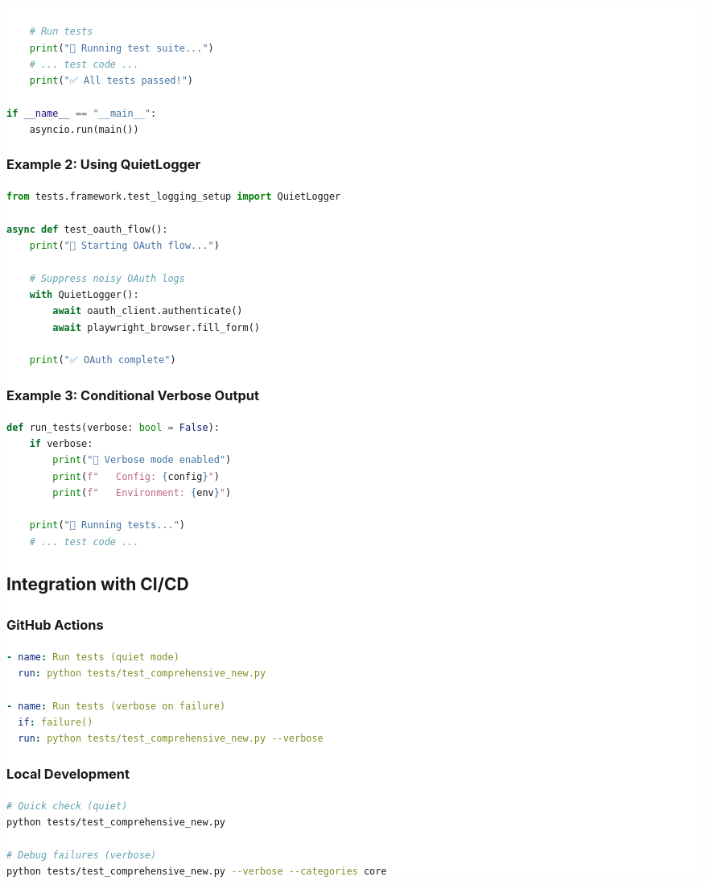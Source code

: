 ```python
    
    # Run tests
    print("🧪 Running test suite...")
    # ... test code ...
    print("✅ All tests passed!")

if __name__ == "__main__":
    asyncio.run(main())
```

### Example 2: Using QuietLogger
```python
from tests.framework.test_logging_setup import QuietLogger

async def test_oauth_flow():
    print("🔐 Starting OAuth flow...")
    
    # Suppress noisy OAuth logs
    with QuietLogger():
        await oauth_client.authenticate()
        await playwright_browser.fill_form()
    
    print("✅ OAuth complete")
```

### Example 3: Conditional Verbose Output
```python
def run_tests(verbose: bool = False):
    if verbose:
        print("🔧 Verbose mode enabled")
        print(f"   Config: {config}")
        print(f"   Environment: {env}")
    
    print("🧪 Running tests...")
    # ... test code ...
```

## Integration with CI/CD

### GitHub Actions
```yaml
- name: Run tests (quiet mode)
  run: python tests/test_comprehensive_new.py

- name: Run tests (verbose on failure)
  if: failure()
  run: python tests/test_comprehensive_new.py --verbose
```

### Local Development
```bash
# Quick check (quiet)
python tests/test_comprehensive_new.py

# Debug failures (verbose)
python tests/test_comprehensive_new.py --verbose --categories core
```
